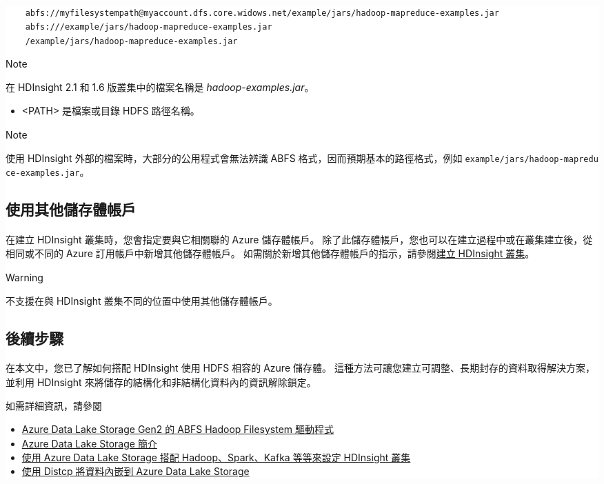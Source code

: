         abfs://myfilesystempath@myaccount.dfs.core.widows.net/example/jars/hadoop-mapreduce-examples.jar
        abfs:///example/jars/hadoop-mapreduce-examples.jar
        /example/jars/hadoop-mapreduce-examples.jar

> [!NOTE]
> 在 HDInsight 2.1 和 1.6 版叢集中的檔案名稱是 *hadoop-examples.jar*。

* &lt;PATH&gt; 是檔案或目錄 HDFS 路徑名稱。

> [!NOTE]
> 使用 HDInsight 外部的檔案時，大部分的公用程式會無法辨識 ABFS 格式，因而預期基本的路徑格式，例如 `example/jars/hadoop-mapreduce-examples.jar`。
 
## <a name="use-additional-storage-accounts"></a>使用其他儲存體帳戶

在建立 HDInsight 叢集時，您會指定要與它相關聯的 Azure 儲存體帳戶。 除了此儲存體帳戶，您也可以在建立過程中或在叢集建立後，從相同或不同的 Azure 訂用帳戶中新增其他儲存體帳戶。 如需關於新增其他儲存體帳戶的指示，請參閱[建立 HDInsight 叢集](../../hdinsight/hdinsight-hadoop-provision-linux-clusters.md)。

> [!WARNING]
> 不支援在與 HDInsight 叢集不同的位置中使用其他儲存體帳戶。

## <a name="next-steps"></a>後續步驟

在本文中，您已了解如何搭配 HDInsight 使用 HDFS 相容的 Azure 儲存體。 這種方法可讓您建立可調整、長期封存的資料取得解決方案，並利用 HDInsight 來將儲存的結構化和非結構化資料內的資訊解除鎖定。

如需詳細資訊，請參閱

* [Azure Data Lake Storage Gen2 的 ABFS Hadoop Filesystem 驅動程式](abfs-driver.md)
* [Azure Data Lake Storage 簡介](introduction.md)
* [使用 Azure Data Lake Storage 搭配 Hadoop、Spark、Kafka 等等來設定 HDInsight 叢集](quickstart-create-connect-hdi-cluster.md)
* [使用 Distcp 將資料內嵌到 Azure Data Lake Storage](use-distcp.md)

[powershell-install]: /powershell/azureps-cmdlets-docs
[hdinsight-creation]: ../../hdinsight/hdinsight-hadoop-provision-linux-clusters.md

[blob-storage-restAPI]: http://msdn.microsoft.com/library/windowsazure/dd135733.aspx
[azure-storage-create]: ../common/storage-create-storage-account.md

[img-hdi-powershell-blobcommands]: ./media/use-hdi-cluster/HDI.PowerShell.BlobCommands.png
